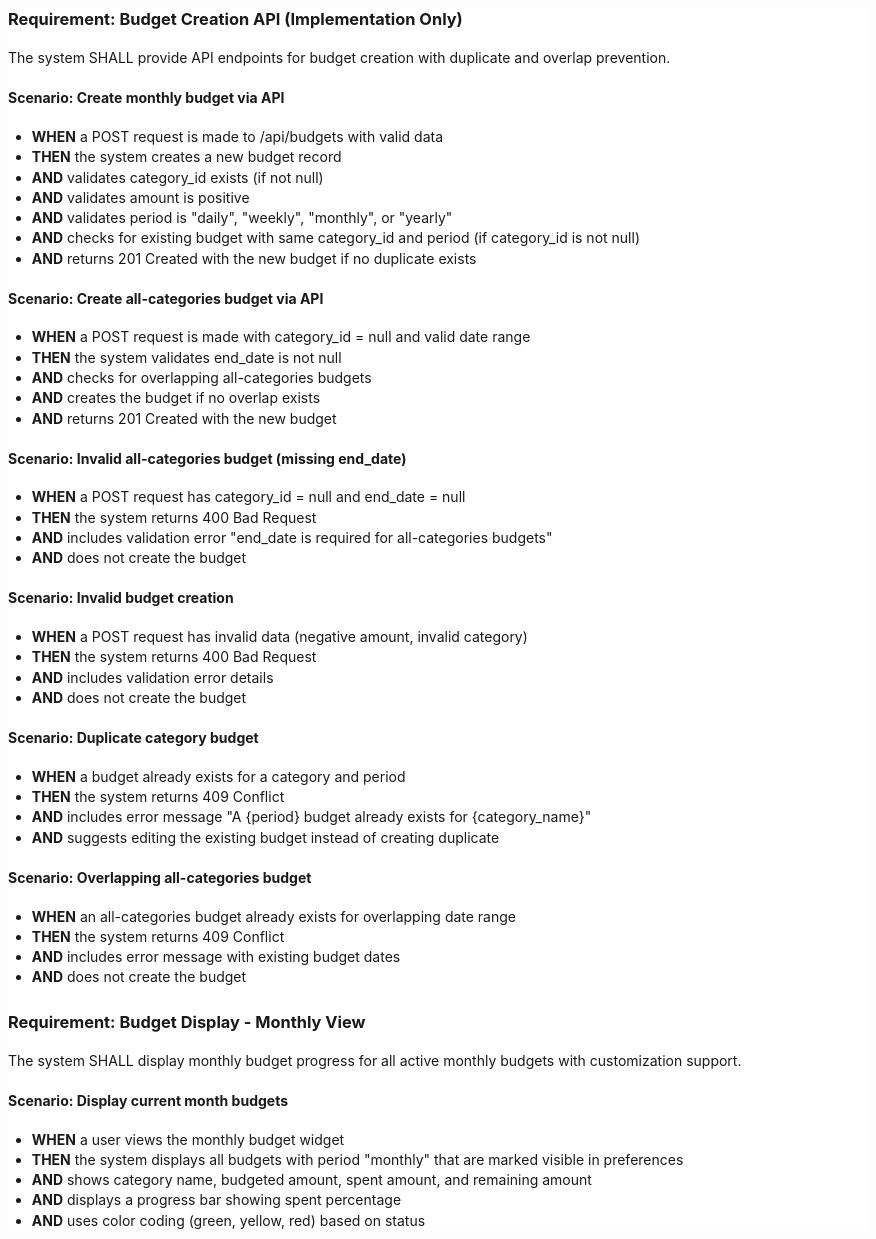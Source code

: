 ### Requirement: Budget Creation API (Implementation Only)
The system SHALL provide API endpoints for budget creation with duplicate and overlap prevention.

#### Scenario: Create monthly budget via API
- **WHEN** a POST request is made to /api/budgets with valid data
- **THEN** the system creates a new budget record
- **AND** validates category_id exists (if not null)
- **AND** validates amount is positive
- **AND** validates period is "daily", "weekly", "monthly", or "yearly"
- **AND** checks for existing budget with same category_id and period (if category_id is not null)
- **AND** returns 201 Created with the new budget if no duplicate exists

#### Scenario: Create all-categories budget via API
- **WHEN** a POST request is made with category_id = null and valid date range
- **THEN** the system validates end_date is not null
- **AND** checks for overlapping all-categories budgets
- **AND** creates the budget if no overlap exists
- **AND** returns 201 Created with the new budget

#### Scenario: Invalid all-categories budget (missing end_date)
- **WHEN** a POST request has category_id = null and end_date = null
- **THEN** the system returns 400 Bad Request
- **AND** includes validation error "end_date is required for all-categories budgets"
- **AND** does not create the budget

#### Scenario: Invalid budget creation
- **WHEN** a POST request has invalid data (negative amount, invalid category)
- **THEN** the system returns 400 Bad Request
- **AND** includes validation error details
- **AND** does not create the budget

#### Scenario: Duplicate category budget
- **WHEN** a budget already exists for a category and period
- **THEN** the system returns 409 Conflict
- **AND** includes error message "A {period} budget already exists for {category_name}"
- **AND** suggests editing the existing budget instead of creating duplicate

#### Scenario: Overlapping all-categories budget
- **WHEN** an all-categories budget already exists for overlapping date range
- **THEN** the system returns 409 Conflict
- **AND** includes error message with existing budget dates
- **AND** does not create the budget

### Requirement: Budget Display - Monthly View
The system SHALL display monthly budget progress for all active monthly budgets with customization support.

#### Scenario: Display current month budgets
- **WHEN** a user views the monthly budget widget
- **THEN** the system displays all budgets with period "monthly" that are marked visible in preferences
- **AND** shows category name, budgeted amount, spent amount, and remaining amount
- **AND** displays a progress bar showing spent percentage
- **AND** uses color coding (green, yellow, red) based on status
